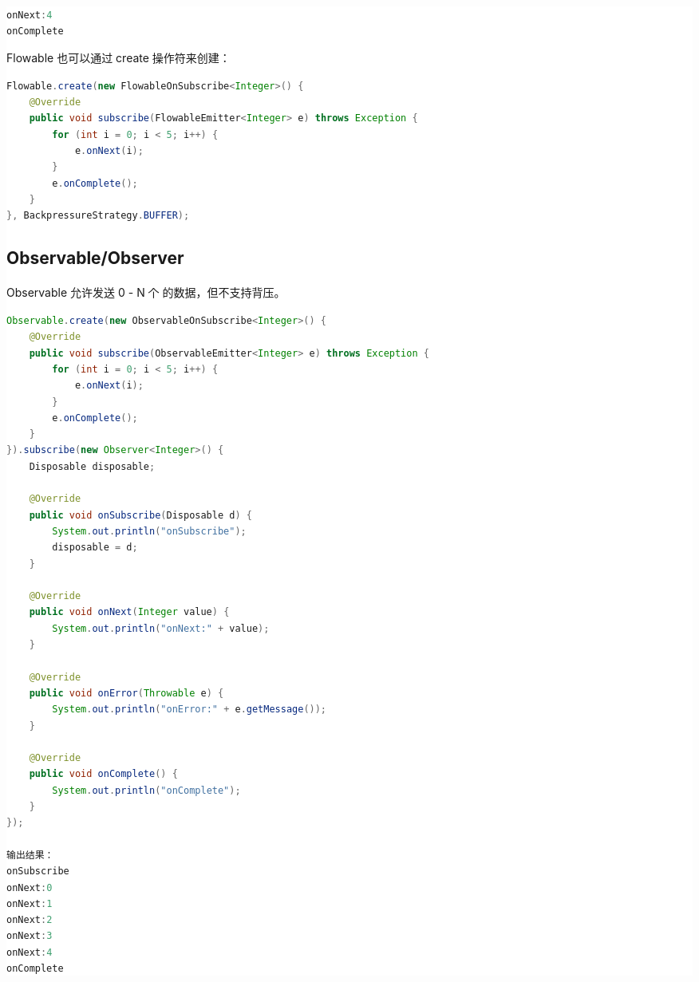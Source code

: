 ```java
onNext:4
onComplete
```

Flowable 也可以通过 create 操作符来创建：

```java
Flowable.create(new FlowableOnSubscribe<Integer>() {
    @Override
    public void subscribe(FlowableEmitter<Integer> e) throws Exception {
        for (int i = 0; i < 5; i++) {
            e.onNext(i);
        }
        e.onComplete();
    }
}, BackpressureStrategy.BUFFER);
```

## Observable/Observer

Observable 允许发送 0 - N 个 的数据，但不支持背压。

```java
Observable.create(new ObservableOnSubscribe<Integer>() {
    @Override
    public void subscribe(ObservableEmitter<Integer> e) throws Exception {
        for (int i = 0; i < 5; i++) {
            e.onNext(i);
        }
        e.onComplete();
    }
}).subscribe(new Observer<Integer>() {
    Disposable disposable;

    @Override
    public void onSubscribe(Disposable d) {
        System.out.println("onSubscribe");
        disposable = d;
    }

    @Override
    public void onNext(Integer value) {
        System.out.println("onNext:" + value);
    }

    @Override
    public void onError(Throwable e) {
        System.out.println("onError:" + e.getMessage());
    }

    @Override
    public void onComplete() {
        System.out.println("onComplete");
    }
});

输出结果：
onSubscribe
onNext:0
onNext:1
onNext:2
onNext:3
onNext:4
onComplete
```